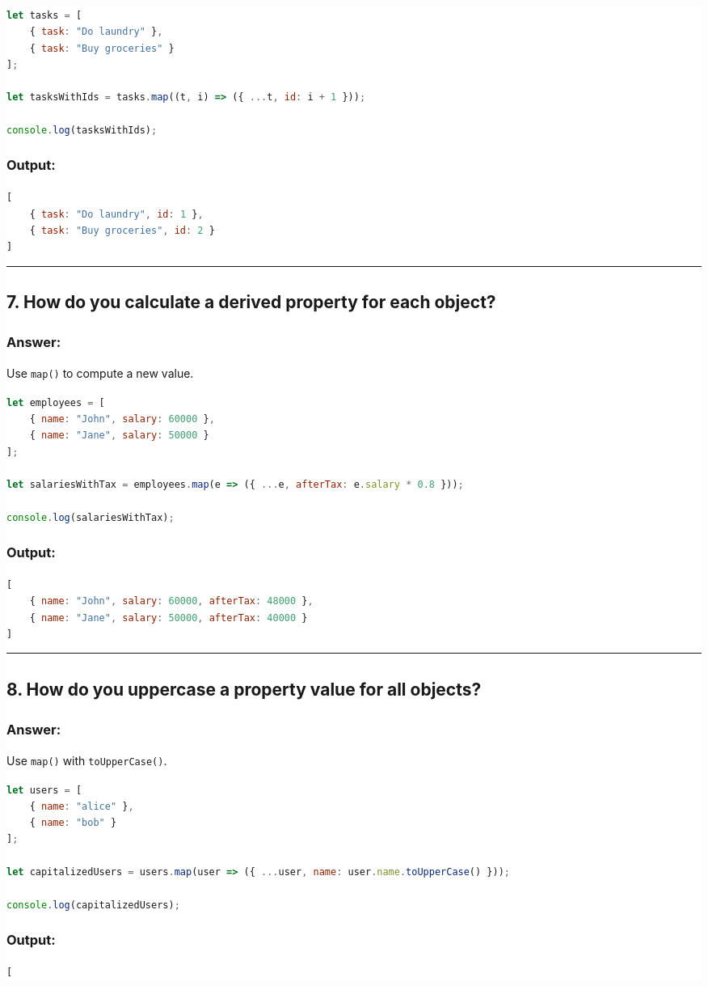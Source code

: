 ```js
let tasks = [
    { task: "Do laundry" },
    { task: "Buy groceries" }
];

let tasksWithIds = tasks.map((t, i) => ({ ...t, id: i + 1 }));

console.log(tasksWithIds);
```
### Output:
```js
[
    { task: "Do laundry", id: 1 },
    { task: "Buy groceries", id: 2 }
]
```
---

## 7. How do you calculate a derived property for each object?
### Answer:
Use `map()` to compute a new value.

```js
let employees = [
    { name: "John", salary: 60000 },
    { name: "Jane", salary: 50000 }
];

let salariesWithTax = employees.map(e => ({ ...e, afterTax: e.salary * 0.8 }));

console.log(salariesWithTax);
```
### Output:
```js
[
    { name: "John", salary: 60000, afterTax: 48000 },
    { name: "Jane", salary: 50000, afterTax: 40000 }
]
```
---

## 8. How do you uppercase a property value for all objects?
### Answer:
Use `map()` with `toUpperCase()`.

```js
let users = [
    { name: "alice" },
    { name: "bob" }
];

let capitalizedUsers = users.map(user => ({ ...user, name: user.name.toUpperCase() }));

console.log(capitalizedUsers);
```
### Output:
```js
[
```